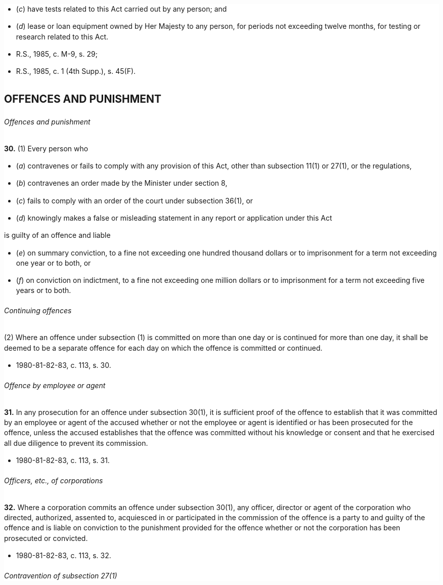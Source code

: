   * (_c_) have tests related to this Act carried out by any person; and

  * (_d_) lease or loan equipment owned by Her Majesty to any person, for periods not exceeding twelve months, for testing or research related to this Act.

  * R.S., 1985, c. M-9, s. 29;
  * R.S., 1985, c. 1 (4th Supp.), s. 45(F).

## OFFENCES AND PUNISHMENT

###### Offences and punishment

**30.** (1) Every person who

  * (_a_) contravenes or fails to comply with any provision of this Act, other than subsection 11(1) or 27(1), or the regulations,

  * (_b_) contravenes an order made by the Minister under section 8,

  * (_c_) fails to comply with an order of the court under subsection 36(1), or

  * (_d_) knowingly makes a false or misleading statement in any report or application under this Act

is guilty of an offence and liable

  * (_e_) on summary conviction, to a fine not exceeding one hundred thousand dollars or to imprisonment for a term not exceeding one year or to both, or

  * (_f_) on conviction on indictment, to a fine not exceeding one million dollars or to imprisonment for a term not exceeding five years or to both.

###### Continuing offences

(2) Where an offence under subsection (1) is committed on more than one day or is continued for more than one day, it shall be deemed to be a separate offence for each day on which the offence is committed or continued.

  * 1980-81-82-83, c. 113, s. 30.

###### Offence by employee or agent

**31.** In any prosecution for an offence under subsection 30(1), it is sufficient proof of the offence to establish that it was committed by an employee or agent of the accused whether or not the employee or agent is identified or has been prosecuted for the offence, unless the accused establishes that the offence was committed without his knowledge or consent and that he exercised all due diligence to prevent its commission.

  * 1980-81-82-83, c. 113, s. 31.

###### Officers, etc., of corporations

**32.** Where a corporation commits an offence under subsection 30(1), any officer, director or agent of the corporation who directed, authorized, assented to, acquiesced in or participated in the commission of the offence is a party to and guilty of the offence and is liable on conviction to the punishment provided for the offence whether or not the corporation has been prosecuted or convicted.

  * 1980-81-82-83, c. 113, s. 32.

###### Contravention of subsection 27(1)
